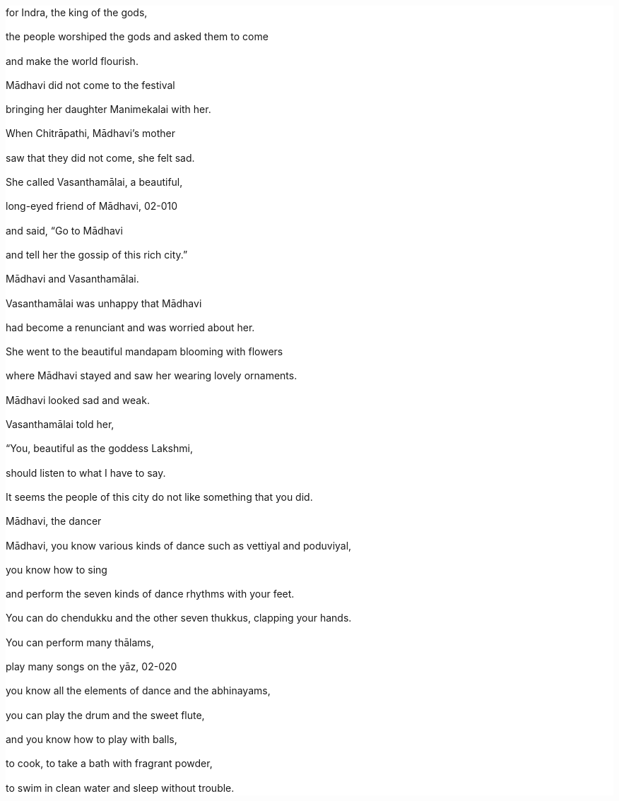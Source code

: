 for Indra, the king of the gods,  

the people worshiped the gods and asked them to come  

and make the world flourish.  

Mādhavi did not come to the festival  

bringing her daughter Manimekalai with her.  

When Chitrāpathi, Mādhavi’s mother  

saw that they did not come, she felt sad.  

She called Vasanthamālai, a beautiful,  

long-eyed friend of Mādhavi, 02-010  

and said, “Go to Mādhavi  

and tell her the gossip of this rich city.”  

Mādhavi and Vasanthamālai.  

Vasanthamālai was unhappy that Mādhavi  

had become a renunciant and was worried about her.  

She went to the beautiful mandapam blooming with flowers  

where Mādhavi stayed and saw her wearing lovely ornaments.  

Mādhavi looked sad and weak.  

Vasanthamālai told her,  

“You, beautiful as the goddess Lakshmi,  

should listen to what I have to say.  

It seems the people of this city do not like something that you did.  

Mādhavi, the dancer  

Mādhavi, you know various kinds of dance such as vettiyal and poduviyal,  

you know how to sing  

and perform the seven kinds of dance rhythms with your feet.  

You can do chendukku and the other seven thukkus, clapping your hands.  

You can perform many thālams,  

play many songs on the yāz, 02-020  

you know all the elements of dance and the abhinayams,  

you can play the drum and the sweet flute,  

and you know how to play with balls,  

to cook, to take a bath with fragrant powder,  

to swim in clean water and sleep without trouble.  

